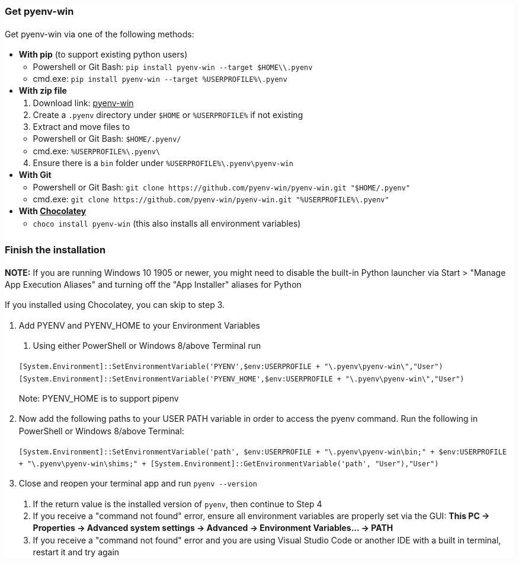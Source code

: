 ### Get pyenv-win

Get pyenv-win via one of the following methods:

- **With pip** (to support existing python users)
   - Powershell or Git Bash: `pip install pyenv-win --target $HOME\\.pyenv`
   - cmd.exe: `pip install pyenv-win --target %USERPROFILE%\.pyenv`
- **With zip file**
   1. Download link: [pyenv-win](https://github.com/pyenv-win/pyenv-win/archive/master.zip)
   2. Create a `.pyenv` directory under `$HOME` or `%USERPROFILE%` if not existing 
   3. Extract and move files to
    - Powershell or Git Bash: `$HOME/.pyenv/`
    - cmd.exe: `%USERPROFILE%\.pyenv\`
   4. Ensure there is a `bin` folder under `%USERPROFILE%\.pyenv\pyenv-win`
- **With Git**
   - Powershell or Git Bash: `git clone https://github.com/pyenv-win/pyenv-win.git "$HOME/.pyenv"`
   - cmd.exe: `git clone https://github.com/pyenv-win/pyenv-win.git "%USERPROFILE%\.pyenv"`
- **With [Chocolatey](https://chocolatey.org/packages/pyenv-win)**
   - `choco install pyenv-win` (this also installs all environment variables)

### Finish the installation

**NOTE:** If you are running Windows 10 1905 or newer, you might need to disable the built-in Python launcher via Start > "Manage App Execution Aliases" and turning off the "App Installer" aliases for Python

   If you installed using Chocolatey, you can skip to step 3.

   1. Add PYENV and PYENV_HOME to your Environment Variables
         1. Using either PowerShell or Windows 8/above Terminal run
         ```
         [System.Environment]::SetEnvironmentVariable('PYENV',$env:USERPROFILE + "\.pyenv\pyenv-win\","User")
         [System.Environment]::SetEnvironmentVariable('PYENV_HOME',$env:USERPROFILE + "\.pyenv\pyenv-win\","User")
         ```
         Note: PYENV_HOME is to support pipenv

   2. Now add the following paths to your USER PATH variable in order to access the pyenv command. Run the following in PowerShell or Windows 8/above Terminal:
      
      ```
      [System.Environment]::SetEnvironmentVariable('path', $env:USERPROFILE + "\.pyenv\pyenv-win\bin;" + $env:USERPROFILE + "\.pyenv\pyenv-win\shims;" + [System.Environment]::GetEnvironmentVariable('path', "User"),"User")
      ```
   
   3. Close and reopen your terminal app and run `pyenv --version`
      1. If the return value is the installed version of `pyenv`, then continue to Step 4
      2. If you receive a "command not found" error, ensure all environment variables are properly set via the GUI: __This PC → Properties → Advanced system settings → Advanced → Environment Variables... → PATH__
      3. If you receive a "command not found" error and you are using Visual Studio Code or another IDE with a built in terminal, restart it and try again


[1]: https://github.com/pyenv/pyenv
[2]: https://github.com/rbenv/rbenv
[3]: https://github.com/nak1114/rbenv-win
[4]: https://github.com/pyenv/pyenv/issues/62
[5]: https://github.com/pyenv-win/pyenv-win